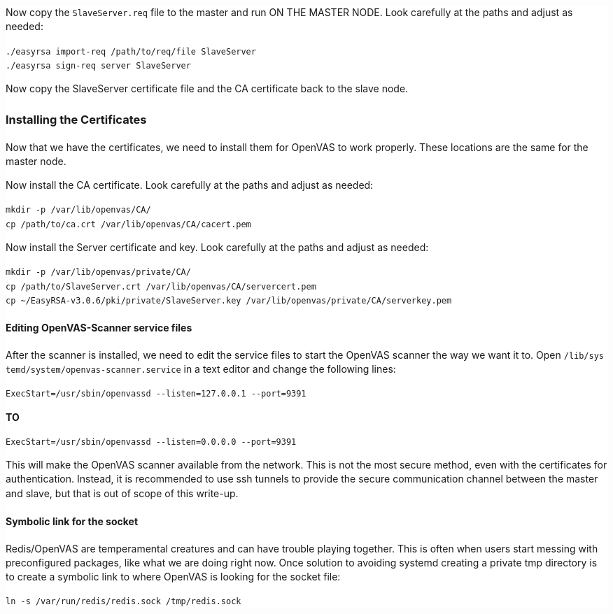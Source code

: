 Now copy the `SlaveServer.req` file to the master and run ON THE MASTER NODE.
Look carefully at the paths and adjust as needed:
```
./easyrsa import-req /path/to/req/file SlaveServer
./easyrsa sign-req server SlaveServer
```

Now copy the SlaveServer certificate file and the CA certificate back to the slave node.

### Installing the Certificates

Now that we have the certificates, we need to install them for OpenVAS to work
properly. These locations are the same for the master node.

Now install the CA certificate. Look carefully at the paths and adjust as needed:
```
mkdir -p /var/lib/openvas/CA/
cp /path/to/ca.crt /var/lib/openvas/CA/cacert.pem
```

Now install the Server certificate and key. Look carefully at the paths and adjust as needed:
```
mkdir -p /var/lib/openvas/private/CA/
cp /path/to/SlaveServer.crt /var/lib/openvas/CA/servercert.pem
cp ~/EasyRSA-v3.0.6/pki/private/SlaveServer.key /var/lib/openvas/private/CA/serverkey.pem
```

#### Editing OpenVAS-Scanner service files

After the scanner is installed, we need to edit the service files to start the
OpenVAS scanner the way we want it to. Open
`/lib/systemd/system/openvas-scanner.service` in a text editor and change the
following lines:

```
ExecStart=/usr/sbin/openvassd --listen=127.0.0.1 --port=9391
```

**TO**
```
ExecStart=/usr/sbin/openvassd --listen=0.0.0.0 --port=9391
```

This will make the OpenVAS scanner available from the network. This is not the
most secure method, even with the certificates for authentication. Instead, it
is recommended to use ssh tunnels to provide the secure communication channel
between the master and slave, but that is out of scope of this write-up. 

#### Symbolic link for the socket
Redis/OpenVAS are temperamental creatures and can have trouble playing together.
This is often when users start messing with preconfigured packages, like what we
are doing right now. Once solution to avoiding systemd creating a private tmp
directory is to create a symbolic link to where OpenVAS is looking for the
socket file:
```
ln -s /var/run/redis/redis.sock /tmp/redis.sock
```
